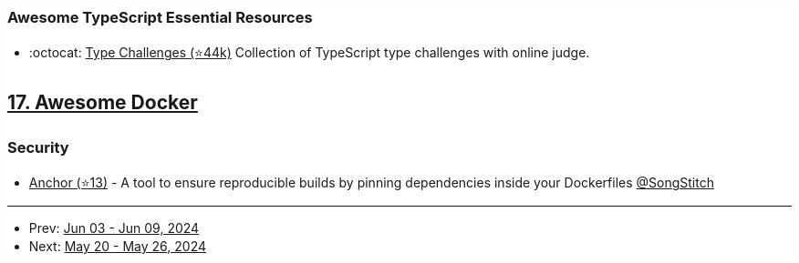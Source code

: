 ### Awesome TypeScript Essential Resources

*   :octocat: [Type Challenges (⭐44k)](https://github.com/type-challenges/type-challenges) Collection of TypeScript type challenges with online judge.

## [17. Awesome Docker](/content/veggiemonk/awesome-docker/week/README.md)

### Security

*   [Anchor (⭐13)](https://github.com/SongStitch/anchor/) - A tool to ensure reproducible builds by pinning dependencies inside your Dockerfiles [@SongStitch](https://github.com/songStitch/)

---

- Prev: [Jun 03 - Jun 09, 2024](/content/2024/23/README.md)
- Next: [May 20 - May 26, 2024](/content/2024/21/README.md)
